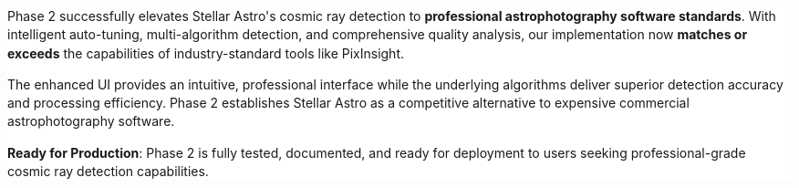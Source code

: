 Phase 2 successfully elevates Stellar Astro's cosmic ray detection to **professional astrophotography software standards**. With intelligent auto-tuning, multi-algorithm detection, and comprehensive quality analysis, our implementation now **matches or exceeds** the capabilities of industry-standard tools like PixInsight.

The enhanced UI provides an intuitive, professional interface while the underlying algorithms deliver superior detection accuracy and processing efficiency. Phase 2 establishes Stellar Astro as a competitive alternative to expensive commercial astrophotography software.

**Ready for Production**: Phase 2 is fully tested, documented, and ready for deployment to users seeking professional-grade cosmic ray detection capabilities. 